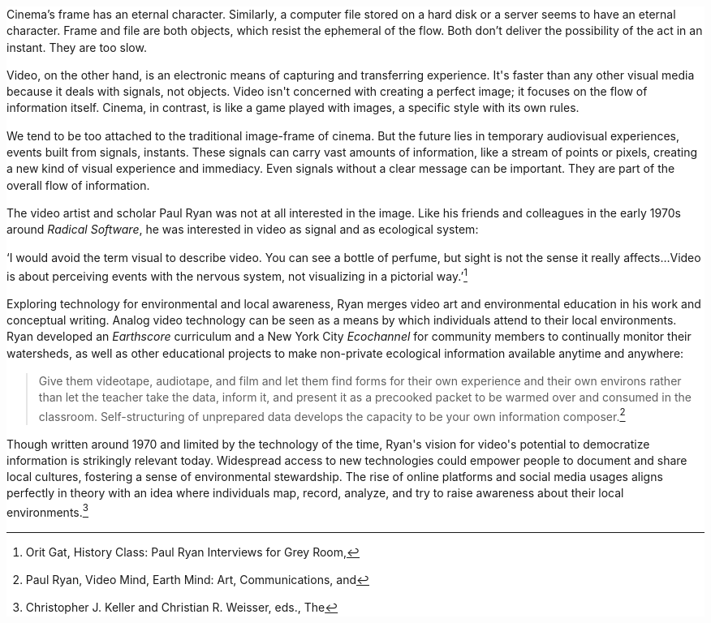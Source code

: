 Cinema’s frame has an eternal character. Similarly, a computer file
stored on a hard disk or a server seems to have an eternal character.
Frame and file are both objects, which resist the ephemeral of the flow.
Both don’t deliver the possibility of the act in an instant. They are
too slow.

Video, on the other hand, is an electronic means of capturing and
transferring experience. It's faster than any other visual media because
it deals with signals, not objects. Video isn't concerned with creating
a perfect image; it focuses on the flow of information itself. Cinema,
in contrast, is like a game played with images, a specific style with
its own rules.

We tend to be too attached to the traditional image-frame of cinema. But
the future lies in temporary audiovisual experiences, events built from
signals, instants. These signals can carry vast amounts of information,
like a stream of points or pixels, creating a new kind of visual
experience and immediacy. Even signals without a clear message can be
important. They are part of the overall flow of information.

The video artist and scholar Paul Ryan was not at all interested in the
image. Like his friends and colleagues in the early 1970s around
*Radical Software*, he was interested in video as signal and as
ecological system:

‘I would avoid the term visual to describe video. You can see a bottle
of perfume, but sight is not the sense it really affects…Video is about
perceiving events with the nervous system, not visualizing in a
pictorial way.’[^08_Treske_Ch5_13]

Exploring technology for environmental and local awareness, Ryan merges
video art and environmental education in his work and conceptual
writing. Analog video technology can be seen as a means by which
individuals attend to their local environments. Ryan developed an
*Earthscore* curriculum and a New York City *Ecochannel* for community
members to continually monitor their watersheds, as well as other
educational projects to make non-private ecological information
available anytime and anywhere:

> Give them videotape, audiotape, and film and let them find forms for
> their own experience and their own environs rather than let the
> teacher take the data, inform it, and present it as a precooked packet
> to be warmed over and consumed in the classroom. Self-structuring of
> unprepared data develops the capacity to be your own information
> composer.[^08_Treske_Ch5_14]

Though written around 1970 and limited by the technology of the time,
Ryan's vision for video's potential to democratize information is
strikingly relevant today. Widespread access to new technologies could
empower people to document and share local cultures, fostering a sense
of environmental stewardship. The rise of online platforms and social
media usages aligns perfectly in theory with an idea where individuals
map, record, analyze, and try to raise awareness about their local
environments.[^08_Treske_Ch5_15]


[^08_Treske_Ch5_1]: Kalevi Kull, Jakob von Uexküll: An introduction, Semiotica, vol.
[^08_Treske_Ch5_2]: Brett Buchanan, Onto-Ethologies: The Animal Environments of
[^08_Treske_Ch5_3]: Leibniz. Monadology (1714)
[^08_Treske_Ch5_4]: Brett Buchanan, Onto-Ethologies: The Animal Environments of
[^08_Treske_Ch5_5]: Jakob Johann von Uexküll. Wikipedia:
[^08_Treske_Ch5_6]: On Life in the Infosphere (Jacob Burda, Luciano Floridi, P.Weibel,
[^08_Treske_Ch5_7]: Clemens Mattheis, The System Theory of Niklas Luhmann and the
[^08_Treske_Ch5_8]: Niklas Luhmann, Social systems, Stanford, Stanford University
[^08_Treske_Ch5_9]: D. Baecker, Why Systems? Theory, Culture & Society, 18(1), 59-74,
[^08_Treske_Ch5_10]: David Goldberg, EnterFrame: Cage, Deleuze and Macromedia
[^08_Treske_Ch5_11]: Peter Greenaway, Toward a re-invention of cinema. Variety Cinema
[^08_Treske_Ch5_12]: Paul Virilio, The Futurism of the Instant: Stop-Eject, Polity
[^08_Treske_Ch5_13]: Orit Gat, History Class: Paul Ryan Interviews for Grey Room,
[^08_Treske_Ch5_14]: Paul Ryan, Video Mind, Earth Mind: Art, Communications, and
[^08_Treske_Ch5_15]: Christopher J. Keller and Christian R. Weisser, eds., The
[^08_Treske_Ch5_16]: Elizabeth Swanstrom, Animal, Vegetable, Digital: Experiments in
[^08_Treske_Ch5_17]: The Network Encyclopedia,